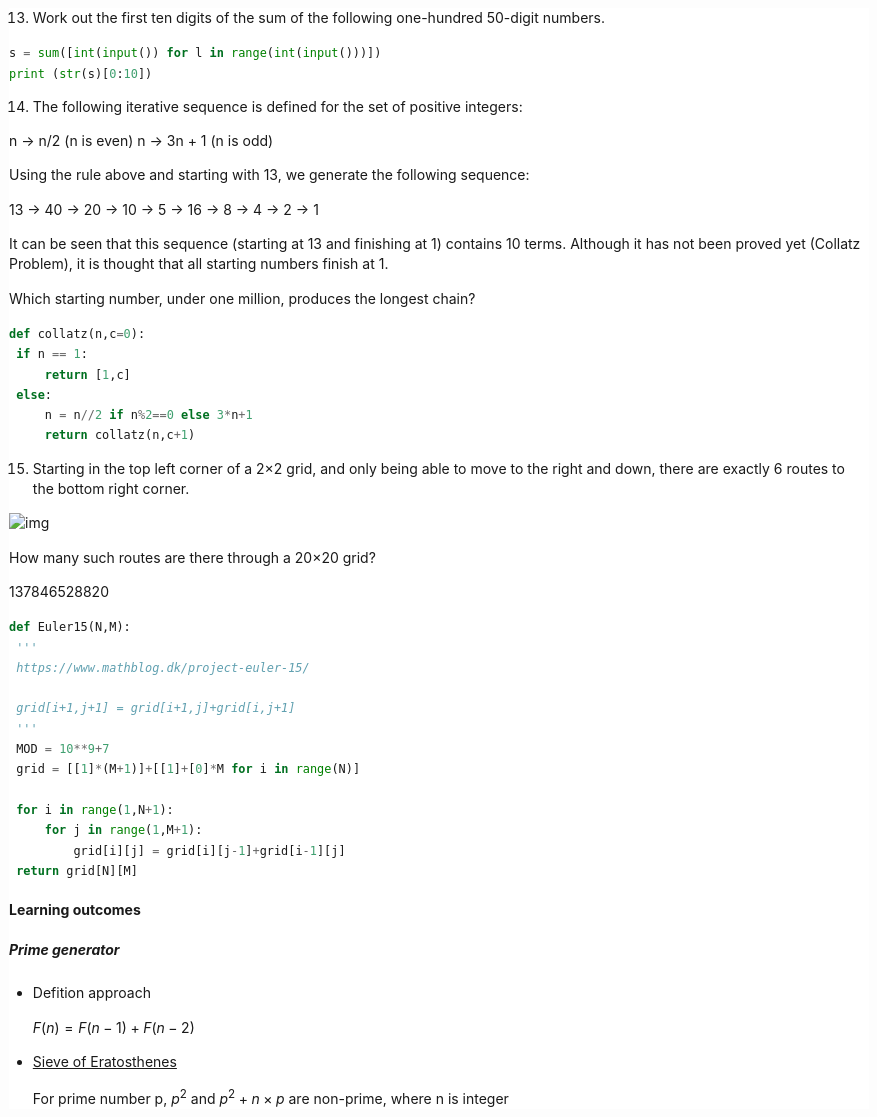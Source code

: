 13. Work out the first ten digits of the sum of the following one-hundred 50-digit numbers.

   ```python
   s = sum([int(input()) for l in range(int(input()))])
   print (str(s)[0:10])
   ```

14. The following iterative sequence is defined for the set of positive integers:

   n → n/2 (n is even)
   n → 3n + 1 (n is odd)

   Using the rule above and starting with 13, we generate the following sequence:

   13 → 40 → 20 → 10 → 5 → 16 → 8 → 4 → 2 → 1

   It can be seen that this sequence (starting at 13 and finishing at 1) contains 10 terms. Although it has not been proved yet (Collatz Problem), it is thought that all starting numbers finish at 1.

   Which starting number, under one million, produces the longest chain?
   
   ```python
   def collatz(n,c=0):
   	if n == 1:
   		return [1,c]
   	else:
   		n = n//2 if n%2==0 else 3*n+1
   		return collatz(n,c+1)
   ```
   
   
   
15. Starting in the top left corner of a 2×2 grid, and only being able to move to the right and down, there are exactly 6 routes to the bottom right corner.

   ![img](https://projecteuler.net/project/images/p015.png)

   How many such routes are there through a 20×20 grid?

   137846528820

   ```python
   def Euler15(N,M):
   	'''
   	https://www.mathblog.dk/project-euler-15/
   	
   	grid[i+1,j+1] = grid[i+1,j]+grid[i,j+1]
   	'''
   	MOD = 10**9+7
   	grid = [[1]*(M+1)]+[[1]+[0]*M for i in range(N)]
   	
   	for i in range(1,N+1):		
   		for j in range(1,M+1):
   			grid[i][j] = grid[i][j-1]+grid[i-1][j]		
   	return grid[N][M]
   ```



#### Learning outcomes 

##### Prime generator

- Defition approach

  $F(n) = F(n-1)+F(n-2)$

- [Sieve of Eratosthenes](https://en.wikipedia.org/wiki/Sieve_of_Eratosthenes)

  For prime number p, $p^2$ and $p^2+n\times p$  are non-prime, where n is integer 

